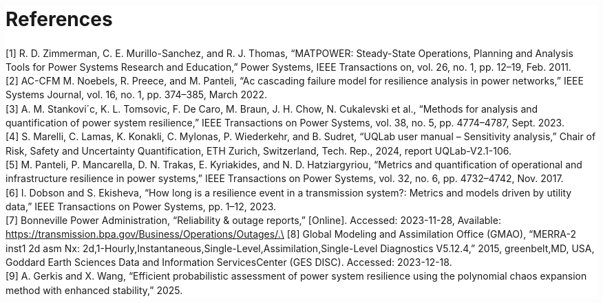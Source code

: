 # References
[1] R. D. Zimmerman, C. E. Murillo-Sanchez, and R. J. Thomas, “MATPOWER: Steady-State Operations, Planning and Analysis Tools for Power Systems Research and Education,” Power Systems, IEEE Transactions on, vol. 26, no. 1, pp. 12–19, Feb. 2011.\
[2] AC-CFM M. Noebels, R. Preece, and M. Panteli, “Ac cascading failure model for resilience analysis in power networks,” IEEE Systems Journal, vol. 16, no. 1, pp. 374–385, March 2022.\
[3] A. M. Stankovi´c, K. L. Tomsovic, F. De Caro, M. Braun, J. H. Chow, N. Cukalevski et al., “Methods for analysis and quantification of power system resilience,” IEEE Transactions on Power Systems, vol. 38, no. 5, pp. 4774–4787, Sept. 2023.\
[4] S. Marelli, C. Lamas, K. Konakli, C. Mylonas, P. Wiederkehr, and B. Sudret, “UQLab user manual – Sensitivity analysis,” Chair of Risk, Safety and Uncertainty Quantification, ETH Zurich, Switzerland, Tech. Rep., 2024, report UQLab-V2.1-106.\
[5] M. Panteli, P. Mancarella, D. N. Trakas, E. Kyriakides, and N. D. Hatziargyriou, “Metrics and quantification of operational and infrastructure resilience in power systems,” IEEE Transactions on Power Systems, vol. 32, no. 6, pp. 4732–4742, Nov. 2017.\
[6] I. Dobson and S. Ekisheva, “How long is a resilience event in a transmission system?: Metrics and models driven by utility data,” IEEE Transactions on Power Systems, pp. 1–12, 2023.\
[7] Bonneville Power Administration, “Reliability & outage reports,” [Online]. Accessed: 2023-11-28, Available: https://transmission.bpa.gov/Business/Operations/Outages/.\
[8] Global Modeling and Assimilation Office (GMAO), “MERRA-2 inst1 2d asm Nx: 2d,1-Hourly,Instantaneous,Single-Level,Assimilation,Single-Level Diagnostics V5.12.4,” 2015, greenbelt,MD, USA, Goddard Earth Sciences Data and Information ServicesCenter (GES DISC). Accessed: 2023-12-18.\
[9] A. Gerkis and X. Wang, “Efficient probabilistic assessment of power system resilience using the polynomial chaos expansion method with enhanced stability,” 2025.
